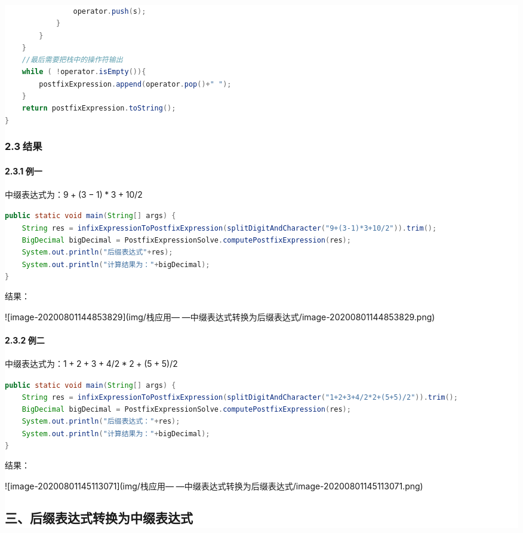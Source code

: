 ```java
                operator.push(s);
            }
        }
    }
    //最后需要把栈中的操作符输出
    while ( !operator.isEmpty()){
        postfixExpression.append(operator.pop()+" ");
    }
    return postfixExpression.toString();
}
```



### 2.3 结果

#### 2.3.1 例一

中缀表达式为：$9+(3-1)*3+10/2$

```java
public static void main(String[] args) {
    String res = infixExpressionToPostfixExpression(splitDigitAndCharacter("9+(3-1)*3+10/2")).trim();
    BigDecimal bigDecimal = PostfixExpressionSolve.computePostfixExpression(res);
    System.out.println("后缀表达式"+res);
    System.out.println("计算结果为："+bigDecimal);
}
```

结果：

![image-20200801144853829](img/栈应用— —中缀表达式转换为后缀表达式/image-20200801144853829.png)



#### 2.3.2 例二

中缀表达式为：$1+2+3+4/2*2+(5+5)/2$

```java
public static void main(String[] args) {
    String res = infixExpressionToPostfixExpression(splitDigitAndCharacter("1+2+3+4/2*2+(5+5)/2")).trim();
    BigDecimal bigDecimal = PostfixExpressionSolve.computePostfixExpression(res);
    System.out.println("后缀表达式："+res);
    System.out.println("计算结果为："+bigDecimal);
}
```

结果：

![image-20200801145113071](img/栈应用— —中缀表达式转换为后缀表达式/image-20200801145113071.png)



## 三、后缀表达式转换为中缀表达式
